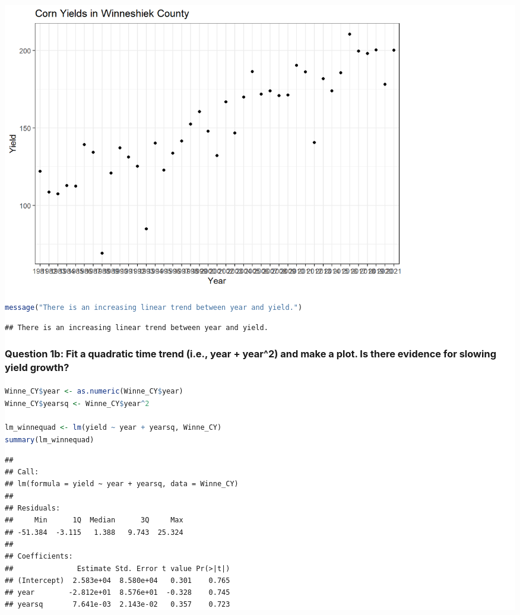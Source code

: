 <img src="05-Regression_files/figure-html/unnamed-chunk-2-1.png" width="672" />

```r
message("There is an increasing linear trend between year and yield.")
```

```
## There is an increasing linear trend between year and yield.
```
### Question 1b: Fit a quadratic time trend (i.e., year + year^2) and make a plot. Is there evidence for slowing yield growth? 

```r
Winne_CY$year <- as.numeric(Winne_CY$year)
Winne_CY$yearsq <- Winne_CY$year^2

lm_winnequad <- lm(yield ~ year + yearsq, Winne_CY)
summary(lm_winnequad)
```

```
## 
## Call:
## lm(formula = yield ~ year + yearsq, data = Winne_CY)
## 
## Residuals:
##     Min      1Q  Median      3Q     Max 
## -51.384  -3.115   1.388   9.743  25.324 
## 
## Coefficients:
##               Estimate Std. Error t value Pr(>|t|)
## (Intercept)  2.583e+04  8.580e+04   0.301    0.765
## year        -2.812e+01  8.576e+01  -0.328    0.745
## yearsq       7.641e-03  2.143e-02   0.357    0.723
```